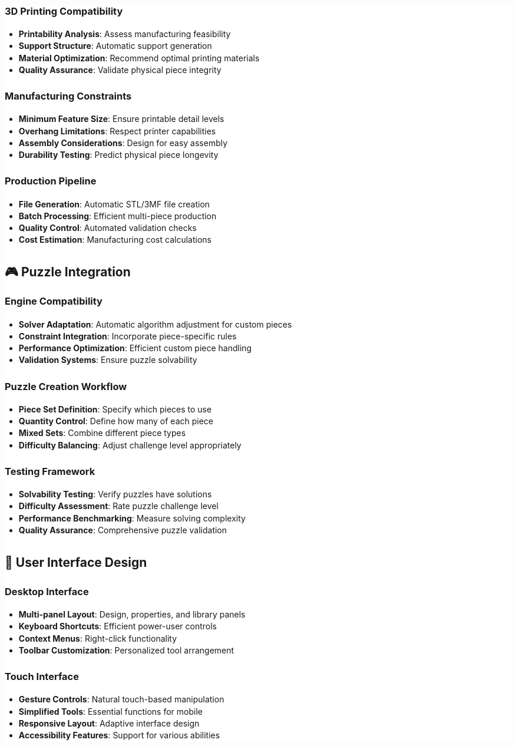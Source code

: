 ### 3D Printing Compatibility
- **Printability Analysis**: Assess manufacturing feasibility
- **Support Structure**: Automatic support generation
- **Material Optimization**: Recommend optimal printing materials
- **Quality Assurance**: Validate physical piece integrity

### Manufacturing Constraints
- **Minimum Feature Size**: Ensure printable detail levels
- **Overhang Limitations**: Respect printer capabilities
- **Assembly Considerations**: Design for easy assembly
- **Durability Testing**: Predict physical piece longevity

### Production Pipeline
- **File Generation**: Automatic STL/3MF file creation
- **Batch Processing**: Efficient multi-piece production
- **Quality Control**: Automated validation checks
- **Cost Estimation**: Manufacturing cost calculations

## 🎮 Puzzle Integration

### Engine Compatibility
- **Solver Adaptation**: Automatic algorithm adjustment for custom pieces
- **Constraint Integration**: Incorporate piece-specific rules
- **Performance Optimization**: Efficient custom piece handling
- **Validation Systems**: Ensure puzzle solvability

### Puzzle Creation Workflow
- **Piece Set Definition**: Specify which pieces to use
- **Quantity Control**: Define how many of each piece
- **Mixed Sets**: Combine different piece types
- **Difficulty Balancing**: Adjust challenge level appropriately

### Testing Framework
- **Solvability Testing**: Verify puzzles have solutions
- **Difficulty Assessment**: Rate puzzle challenge level
- **Performance Benchmarking**: Measure solving complexity
- **Quality Assurance**: Comprehensive puzzle validation

## 📱 User Interface Design

### Desktop Interface
- **Multi-panel Layout**: Design, properties, and library panels
- **Keyboard Shortcuts**: Efficient power-user controls
- **Context Menus**: Right-click functionality
- **Toolbar Customization**: Personalized tool arrangement

### Touch Interface
- **Gesture Controls**: Natural touch-based manipulation
- **Simplified Tools**: Essential functions for mobile
- **Responsive Layout**: Adaptive interface design
- **Accessibility Features**: Support for various abilities
